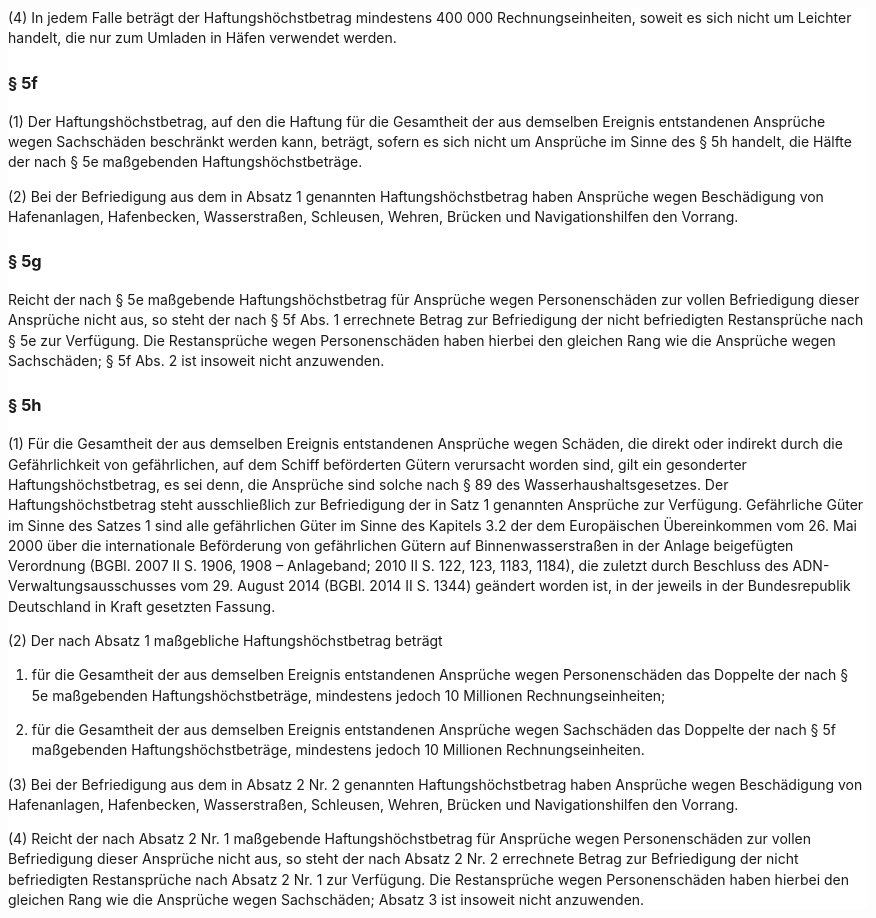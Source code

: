 (4) In jedem Falle beträgt der Haftungshöchstbetrag mindestens 400 000 Rechnungseinheiten, soweit es sich nicht um Leichter handelt, die nur zum Umladen in Häfen verwendet werden.


### § 5f

(1) Der Haftungshöchstbetrag, auf den die Haftung für die Gesamtheit der aus demselben Ereignis entstandenen Ansprüche wegen Sachschäden beschränkt werden kann, beträgt, sofern es sich nicht um Ansprüche im Sinne des § 5h handelt, die Hälfte der nach § 5e maßgebenden Haftungshöchstbeträge.

(2) Bei der Befriedigung aus dem in Absatz 1 genannten Haftungshöchstbetrag haben Ansprüche wegen Beschädigung von Hafenanlagen, Hafenbecken, Wasserstraßen, Schleusen, Wehren, Brücken und Navigationshilfen den Vorrang.


### § 5g

Reicht der nach § 5e maßgebende Haftungshöchstbetrag für Ansprüche wegen Personenschäden zur vollen Befriedigung dieser Ansprüche nicht aus, so steht der nach § 5f Abs. 1 errechnete Betrag zur Befriedigung der nicht befriedigten Restansprüche nach § 5e zur Verfügung. Die Restansprüche wegen Personenschäden haben hierbei den gleichen Rang wie die Ansprüche wegen Sachschäden; § 5f Abs. 2 ist insoweit nicht anzuwenden.


### § 5h

(1) Für die Gesamtheit der aus demselben Ereignis entstandenen Ansprüche wegen Schäden, die direkt oder indirekt durch die Gefährlichkeit von gefährlichen, auf dem Schiff beförderten Gütern verursacht worden sind, gilt ein gesonderter Haftungshöchstbetrag, es sei denn, die Ansprüche sind solche nach § 89 des Wasserhaushaltsgesetzes. Der Haftungshöchstbetrag steht ausschließlich zur Befriedigung der in Satz 1 genannten Ansprüche zur Verfügung. Gefährliche Güter im Sinne des Satzes 1 sind alle gefährlichen Güter im Sinne des Kapitels 3.2 der dem Europäischen Übereinkommen vom 26. Mai 2000 über die internationale Beförderung von gefährlichen Gütern auf Binnenwasserstraßen in der Anlage beigefügten Verordnung (BGBl. 2007 II S. 1906, 1908 – Anlageband; 2010 II S. 122, 123, 1183, 1184), die zuletzt durch Beschluss des ADN-Verwaltungsausschusses vom 29. August 2014 (BGBl. 2014 II S. 1344) geändert worden ist, in der jeweils in der Bundesrepublik Deutschland in Kraft gesetzten Fassung.

(2) Der nach Absatz 1 maßgebliche Haftungshöchstbetrag beträgt

1.  für die Gesamtheit der aus demselben Ereignis entstandenen Ansprüche wegen Personenschäden das Doppelte der nach § 5e maßgebenden Haftungshöchstbeträge, mindestens jedoch 10 Millionen Rechnungseinheiten;


2.  für die Gesamtheit der aus demselben Ereignis entstandenen Ansprüche wegen Sachschäden das Doppelte der nach § 5f maßgebenden Haftungshöchstbeträge, mindestens jedoch 10 Millionen Rechnungseinheiten.




(3) Bei der Befriedigung aus dem in Absatz 2 Nr. 2 genannten Haftungshöchstbetrag haben Ansprüche wegen Beschädigung von Hafenanlagen, Hafenbecken, Wasserstraßen, Schleusen, Wehren, Brücken und Navigationshilfen den Vorrang.

(4) Reicht der nach Absatz 2 Nr. 1 maßgebende Haftungshöchstbetrag für Ansprüche wegen Personenschäden zur vollen Befriedigung dieser Ansprüche nicht aus, so steht der nach Absatz 2 Nr. 2 errechnete Betrag zur Befriedigung der nicht befriedigten Restansprüche nach Absatz 2 Nr. 1 zur Verfügung. Die Restansprüche wegen Personenschäden haben hierbei den gleichen Rang wie die Ansprüche wegen Sachschäden; Absatz 3 ist insoweit nicht anzuwenden.

